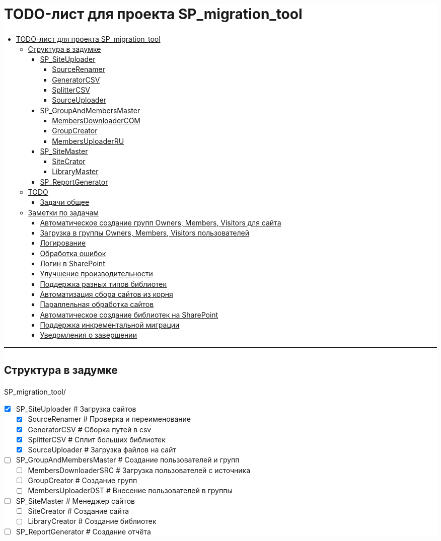 # TODO-лист для проекта SP_migration_tool  


- [TODO-лист для проекта SP\_migration\_tool](#todo-лист-для-проекта-sp_migration_tool)
  - [Структура в задумке](#структура-в-задумке)
    - [SP\_SiteUploader](#sp_siteuploader)
      - [SourceRenamer](#sourcerenamer)
      - [GeneratorCSV](#generatorcsv)
      - [SplitterCSV](#splittercsv)
      - [SourceUploader](#sourceuploader)
    - [SP\_GroupAndMembersMaster](#sp_groupandmembersmaster)
      - [MembersDownloaderCOM](#membersdownloadercom)
      - [GroupCreator](#groupcreator)
      - [MembersUploaderRU](#membersuploaderru)
    - [SP\_SiteMaster](#sp_sitemaster)
      - [SiteCrator](#sitecrator)
      - [LibraryMaster](#librarymaster)
    - [SP\_ReportGenerator](#sp_reportgenerator)
  - [TODO](#todo)
    - [Задачи общее](#задачи-общее)
  - [Заметки по задачам](#заметки-по-задачам)
    - [Автоматическое создание групп Owners, Members, Visitors для сайта](#автоматическое-создание-групп-owners-members-visitors-для-сайта)
    - [Загрузка в группы Owners, Members, Visitors пользователей](#загрузка-в-группы-owners-members-visitors-пользователей)
    - [Логирование](#логирование)
    - [Обработка ошибок](#обработка-ошибок)
    - [Логин в SharePoint](#логин-в-sharepoint)
    - [Улучшение производительности](#улучшение-производительности)
    - [Поддержка разных типов библиотек](#поддержка-разных-типов-библиотек)
    - [Автоматизация сбора сайтов из корня](#автоматизация-сбора-сайтов-из-корня)
    - [Параллельная обработка сайтов](#параллельная-обработка-сайтов)
    - [Автоматическое создание библиотек на SharePoint](#автоматическое-создание-библиотек-на-sharepoint)
    - [Поддержка инкрементальной миграции](#поддержка-инкрементальной-миграции)
    - [Уведомления о завершении](#уведомления-о-завершении)
  

---
## Структура в задумке

SP_migration_tool/
- [x] SP_SiteUploader             # Загрузка сайтов
  - [x] SourceRenamer             # Проверка и переименование
  - [x] GeneratorCSV              # Сборка путей в csv
  - [x] SplitterCSV               # Сплит больших библиотек
  - [x] SourceUploader            # Загрузка файлов на сайт
- [ ] SP_GroupAndMembersMaster    # Создание пользователей и групп
  - [ ] MembersDownloaderSRC      # Загрузка пользователей с источника
  - [ ] GroupCreator              # Создание групп
  - [ ] MembersUploaderDST        # Внесение пользователей в группы
- [ ] SP_SiteMaster               # Менеджер сайтов
  - [ ] SiteCreator               # Создание сайта
  - [ ] LibraryCreator            # Создание библиотек
- [ ] SP_ReportGenerator          # Создание отчёта
